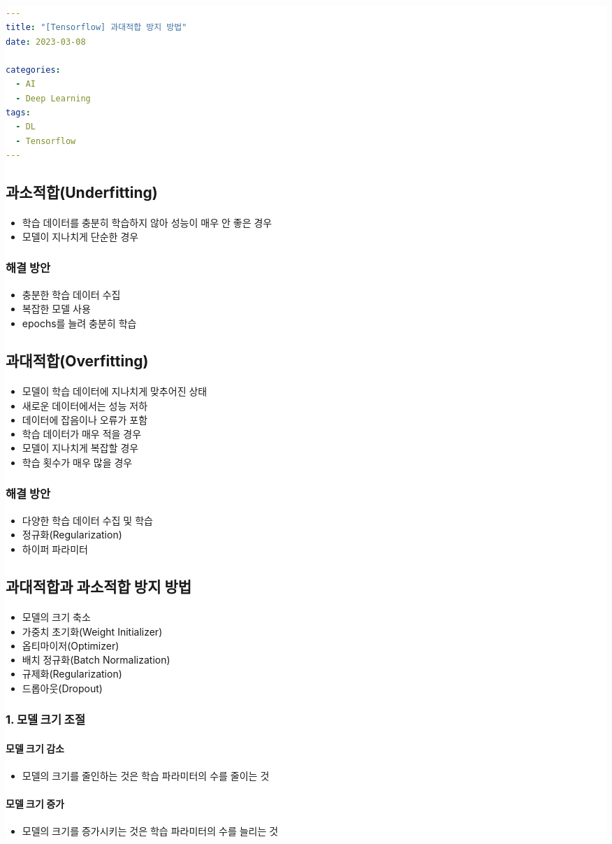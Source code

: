 ```yaml
---
title: "[Tensorflow] 과대적합 방지 방법"
date: 2023-03-08

categories:
  - AI
  - Deep Learning
tags:
  - DL
  - Tensorflow
---
```



## 과소적합(Underfitting)
- 학습 데이터를 충분히 학습하지 않아 성능이 매우 안 좋은 경우
- 모델이 지나치게 단순한 경우

### 해결 방안
- 충분한 학습 데이터 수집
- 복잡한 모델 사용
- epochs를 늘려 충분히 학습

## 과대적합(Overfitting)
- 모델이 학습 데이터에 지나치게 맞추어진 상태
- 새로운 데이터에서는 성능 저하
- 데이터에 잡음이나 오류가 포함
- 학습 데이터가 매우 적을 경우
- 모델이 지나치게 복잡할 경우
- 학습 횟수가 매우 많을 경우

### 해결 방안
- 다양한 학습 데이터 수집 및 학습
- 정규화(Regularization)
- 하이퍼 파라미터

## 과대적합과 과소적합 방지 방법
- 모델의 크기 축소
- 가중치 초기화(Weight Initializer)
- 옵티마이저(Optimizer)
- 배치 정규화(Batch Normalization)
- 규제화(Regularization)
- 드롭아웃(Dropout)

### 1. 모델 크기 조절
#### 모델 크기 감소
- 모델의 크기를 줄인하는 것은 학습 파라미터의 수를 줄이는 것
#### 모델 크기 증가
- 모델의 크기를 증가시키는 것은 학습 파라미터의 수를 늘리는 것
